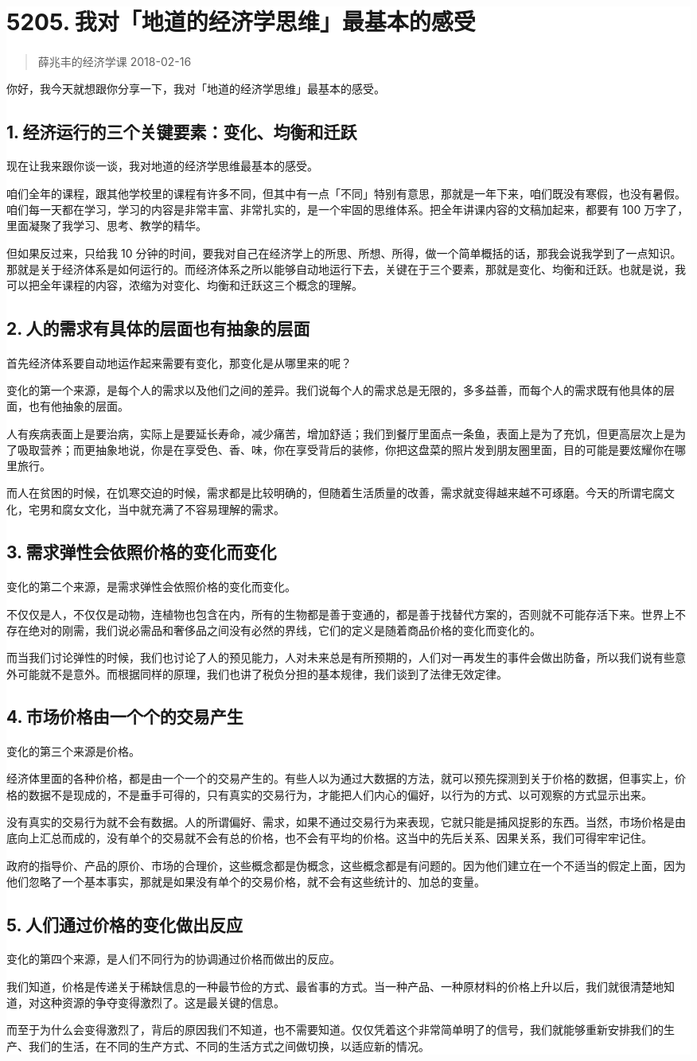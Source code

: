 # 5205. 我对「地道的经济学思维」最基本的感受
> 薛兆丰的经济学课
2018-02-16

你好，我今天就想跟你分享一下，我对「地道的经济学思维」最基本的感受。

## 1. 经济运行的三个关键要素：变化、均衡和迁跃
现在让我来跟你谈一谈，我对地道的经济学思维最基本的感受。

咱们全年的课程，跟其他学校里的课程有许多不同，但其中有一点「不同」特别有意思，那就是一年下来，咱们既没有寒假，也没有暑假。咱们每一天都在学习，学习的内容是非常丰富、非常扎实的，是一个牢固的思维体系。把全年讲课内容的文稿加起来，都要有 100 万字了，里面凝聚了我学习、思考、教学的精华。

但如果反过来，只给我 10 分钟的时间，要我对自己在经济学上的所思、所想、所得，做一个简单概括的话，那我会说我学到了一点知识。那就是关于经济体系是如何运行的。而经济体系之所以能够自动地运行下去，关键在于三个要素，那就是变化、均衡和迁跃。也就是说，我可以把全年课程的内容，浓缩为对变化、均衡和迁跃这三个概念的理解。

## 2. 人的需求有具体的层面也有抽象的层面
首先经济体系要自动地运作起来需要有变化，那变化是从哪里来的呢？

变化的第一个来源，是每个人的需求以及他们之间的差异。我们说每个人的需求总是无限的，多多益善，而每个人的需求既有他具体的层面，也有他抽象的层面。

人有疾病表面上是要治病，实际上是要延长寿命，减少痛苦，增加舒适；我们到餐厅里面点一条鱼，表面上是为了充饥，但更高层次上是为了吸取营养；而更抽象地说，你是在享受色、香、味，你在享受背后的装修，你把这盘菜的照片发到朋友圈里面，目的可能是要炫耀你在哪里旅行。

而人在贫困的时候，在饥寒交迫的时候，需求都是比较明确的，但随着生活质量的改善，需求就变得越来越不可琢磨。今天的所谓宅腐文化，宅男和腐女文化，当中就充满了不容易理解的需求。

## 3. 需求弹性会依照价格的变化而变化
变化的第二个来源，是需求弹性会依照价格的变化而变化。

不仅仅是人，不仅仅是动物，连植物也包含在内，所有的生物都是善于变通的，都是善于找替代方案的，否则就不可能存活下来。世界上不存在绝对的刚需，我们说必需品和奢侈品之间没有必然的界线，它们的定义是随着商品价格的变化而变化的。

而当我们讨论弹性的时候，我们也讨论了人的预见能力，人对未来总是有所预期的，人们对一再发生的事件会做出防备，所以我们说有些意外可能就不是意外。而根据同样的原理，我们也讲了税负分担的基本规律，我们谈到了法律无效定律。

## 4. 市场价格由一个个的交易产生
变化的第三个来源是价格。

经济体里面的各种价格，都是由一个一个的交易产生的。有些人以为通过大数据的方法，就可以预先探测到关于价格的数据，但事实上，价格的数据不是现成的，不是垂手可得的，只有真实的交易行为，才能把人们内心的偏好，以行为的方式、以可观察的方式显示出来。

没有真实的交易行为就不会有数据。人的所谓偏好、需求，如果不通过交易行为来表现，它就只能是捕风捉影的东西。当然，市场价格是由底向上汇总而成的，没有单个的交易就不会有总的价格，也不会有平均的价格。这当中的先后关系、因果关系，我们可得牢牢记住。

政府的指导价、产品的原价、市场的合理价，这些概念都是伪概念，这些概念都是有问题的。因为他们建立在一个不适当的假定上面，因为他们忽略了一个基本事实，那就是如果没有单个的交易价格，就不会有这些统计的、加总的变量。

## 5. 人们通过价格的变化做出反应
变化的第四个来源，是人们不同行为的协调通过价格而做出的反应。

我们知道，价格是传递关于稀缺信息的一种最节俭的方式、最省事的方式。当一种产品、一种原材料的价格上升以后，我们就很清楚地知道，对这种资源的争夺变得激烈了。这是最关键的信息。

而至于为什么会变得激烈了，背后的原因我们不知道，也不需要知道。仅仅凭着这个非常简单明了的信号，我们就能够重新安排我们的生产、我们的生活，在不同的生产方式、不同的生活方式之间做切换，以适应新的情况。
